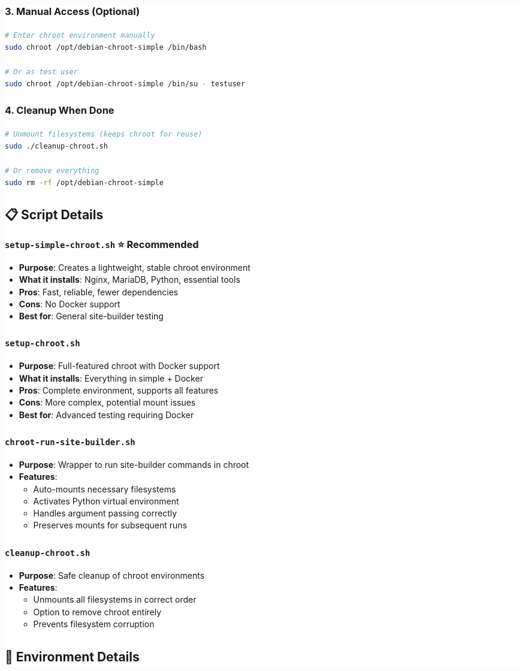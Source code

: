 ### 3. Manual Access (Optional)
```bash
# Enter chroot environment manually
sudo chroot /opt/debian-chroot-simple /bin/bash

# Or as test user
sudo chroot /opt/debian-chroot-simple /bin/su - testuser
```

### 4. Cleanup When Done
```bash
# Unmount filesystems (keeps chroot for reuse)
sudo ./cleanup-chroot.sh

# Or remove everything
sudo rm -rf /opt/debian-chroot-simple
```

## 📋 Script Details

### `setup-simple-chroot.sh` ⭐ **Recommended**
- **Purpose**: Creates a lightweight, stable chroot environment
- **What it installs**: Nginx, MariaDB, Python, essential tools
- **Pros**: Fast, reliable, fewer dependencies
- **Cons**: No Docker support
- **Best for**: General site-builder testing

### `setup-chroot.sh` 
- **Purpose**: Full-featured chroot with Docker support
- **What it installs**: Everything in simple + Docker
- **Pros**: Complete environment, supports all features
- **Cons**: More complex, potential mount issues
- **Best for**: Advanced testing requiring Docker

### `chroot-run-site-builder.sh`
- **Purpose**: Wrapper to run site-builder commands in chroot
- **Features**:
  - Auto-mounts necessary filesystems
  - Activates Python virtual environment
  - Handles argument passing correctly
  - Preserves mounts for subsequent runs

### `cleanup-chroot.sh`
- **Purpose**: Safe cleanup of chroot environments
- **Features**:
  - Unmounts all filesystems in correct order
  - Option to remove chroot entirely
  - Prevents filesystem corruption

## 🔧 Environment Details
